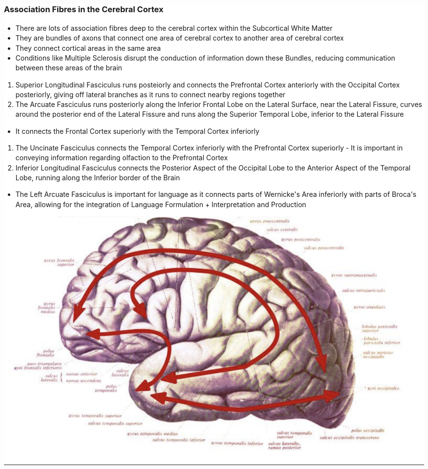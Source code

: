 ### Association Fibres in the Cerebral Cortex

- There are lots of association fibres deep to the cerebral cortex within the Subcortical White Matter
- They are bundles of axons that connect one area of cerebral cortex to another area of cerebral cortex
- They connect cortical areas in the same area
- Conditions like Multiple Sclerosis disrupt the conduction of information down these Bundles, reducing communication between these areas of the brain
1. Superior Longitudinal Fasciculus runs posteiorly and connects the Prefrontal Cortex anteriorly with the Occipital Cortex posteriorly, giving off lateral branches as it runs to connect nearby regions together
2. The Arcuate Fasciculus runs posteriorly along the Inferior Frontal Lobe on the Lateral Surface, near the Lateral Fissure, curves around the posterior end of the Lateral Fissure and runs along the Superior Temporal Lobe, inferior to the Lateral Fissure
- It connects the Frontal Cortex superiorly with the Temporal Cortex inferiorly
1. The Uncinate Fasciculus connects the Temporal Cortex inferiorly with the Prefrontal Cortex superiorly - It is important in conveying information regarding olfaction to the Prefrontal Cortex
2. Inferior Longitudinal Fasciculus connects the Posterior Aspect of the Occipital Lobe to the Anterior Aspect of the Temporal Lobe, running along the Inferior border of the Brain
- The Left Arcuate Fasciculus is important for language as it connects parts of Wernicke's Area inferiorly with parts of Broca's Area, allowing for the integration of Language Formulation + Interpretation and Production

![Screenshot 2021-11-02 at 10.41.12.png](%5B032%5D%20Forebrain%20II%20181cd69f05ca48ec810520728ac1d524/Screenshot_2021-11-02_at_10.41.12.png)

---
